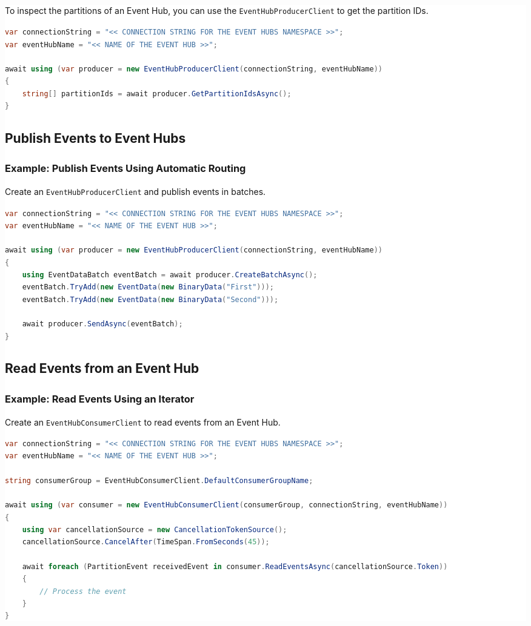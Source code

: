 To inspect the partitions of an Event Hub, you can use the `EventHubProducerClient` to get the partition IDs.

```csharp
var connectionString = "<< CONNECTION STRING FOR THE EVENT HUBS NAMESPACE >>";
var eventHubName = "<< NAME OF THE EVENT HUB >>";

await using (var producer = new EventHubProducerClient(connectionString, eventHubName))
{
    string[] partitionIds = await producer.GetPartitionIdsAsync();
}
```

## Publish Events to Event Hubs

### Example: Publish Events Using Automatic Routing

Create an `EventHubProducerClient` and publish events in batches.

```csharp
var connectionString = "<< CONNECTION STRING FOR THE EVENT HUBS NAMESPACE >>";
var eventHubName = "<< NAME OF THE EVENT HUB >>";

await using (var producer = new EventHubProducerClient(connectionString, eventHubName))
{
    using EventDataBatch eventBatch = await producer.CreateBatchAsync();
    eventBatch.TryAdd(new EventData(new BinaryData("First")));
    eventBatch.TryAdd(new EventData(new BinaryData("Second")));

    await producer.SendAsync(eventBatch);
}
```

## Read Events from an Event Hub

### Example: Read Events Using an Iterator

Create an `EventHubConsumerClient` to read events from an Event Hub.

```csharp
var connectionString = "<< CONNECTION STRING FOR THE EVENT HUBS NAMESPACE >>";
var eventHubName = "<< NAME OF THE EVENT HUB >>";

string consumerGroup = EventHubConsumerClient.DefaultConsumerGroupName;

await using (var consumer = new EventHubConsumerClient(consumerGroup, connectionString, eventHubName))
{
    using var cancellationSource = new CancellationTokenSource();
    cancellationSource.CancelAfter(TimeSpan.FromSeconds(45));

    await foreach (PartitionEvent receivedEvent in consumer.ReadEventsAsync(cancellationSource.Token))
    {
        // Process the event
    }
}
```
